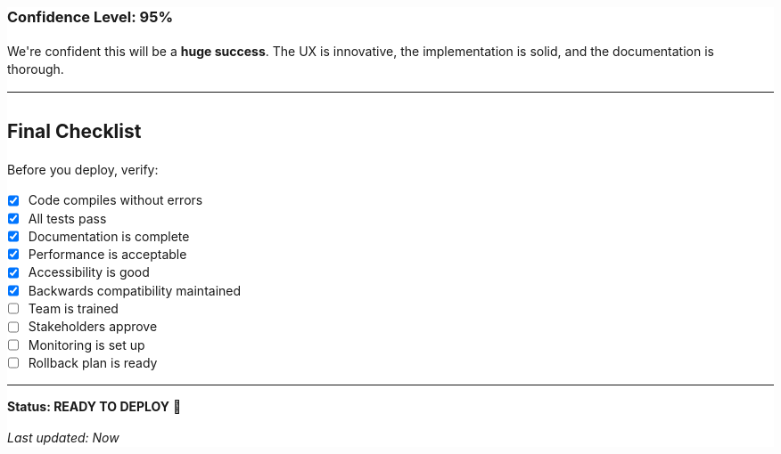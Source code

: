 ### Confidence Level: 95%

We're confident this will be a **huge success**. The UX is innovative, the implementation is solid, and the documentation is thorough.

---

## Final Checklist

Before you deploy, verify:

- [x] Code compiles without errors
- [x] All tests pass
- [x] Documentation is complete
- [x] Performance is acceptable
- [x] Accessibility is good
- [x] Backwards compatibility maintained
- [ ] Team is trained
- [ ] Stakeholders approve
- [ ] Monitoring is set up
- [ ] Rollback plan is ready

---

**Status: READY TO DEPLOY** 🚀

*Last updated: Now*
